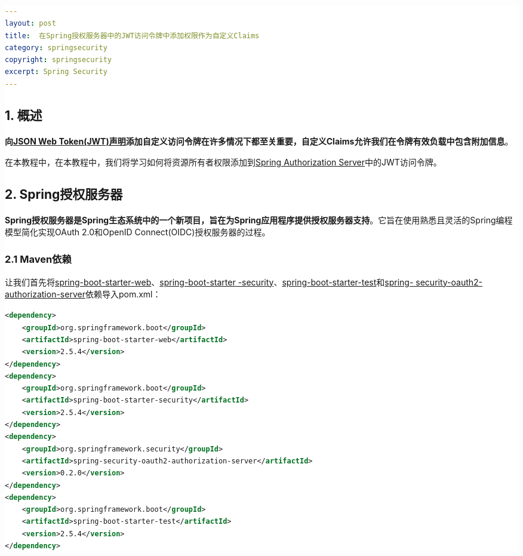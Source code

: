```yaml
---
layout: post
title:  在Spring授权服务器中的JWT访问令牌中添加权限作为自定义Claims
category: springsecurity
copyright: springsecurity
excerpt: Spring Security
---
```


## 1. 概述

**向[JSON Web Token(JWT)](https://www.baeldung.com/java-jwt-token-decode#structure-of-a-jwt)[声明](https://www.baeldung.com/cs/security-claims-based-authentication#tcp-connection)添加自定义访问令牌在许多情况下都至关重要，自定义Claims允许我们在令牌有效负载中包含附加信息**。

在本教程中，在本教程中，我们将学习如何将资源所有者权限添加到[Spring Authorization Server](https://www.baeldung.com/spring-security-oauth-auth-server)中的JWT访问令牌。

## 2. Spring授权服务器

**Spring授权服务器是Spring生态系统中的一个新项目，旨在为Spring应用程序提供授权服务器支持**。它旨在使用熟悉且灵活的Spring编程模型简化实现OAuth 2.0和OpenID Connect(OIDC)授权服务器的过程。

### 2.1 Maven依赖

让我们首先将[spring-boot-starter-web](https://mvnrepository.com/artifact/org.springframework.boot/spring-boot-starter-web)、[spring-boot-starter -security](https://mvnrepository.com/artifact/org.springframework.boot/spring-boot-starter-security)、[spring-boot-starter-test](https://mvnrepository.com/artifact/org.springframework.boot/spring-boot-starter-test)和[spring- security-oauth2-authorization-server](https://mvnrepository.com/artifact/org.springframework.security/spring-security-oauth2-authorization-server)依赖导入pom.xml：

```xml
<dependency>
    <groupId>org.springframework.boot</groupId>
    <artifactId>spring-boot-starter-web</artifactId>
    <version>2.5.4</version>
</dependency>
<dependency>
    <groupId>org.springframework.boot</groupId>
    <artifactId>spring-boot-starter-security</artifactId>
    <version>2.5.4</version>
</dependency>
<dependency>
    <groupId>org.springframework.security</groupId>
    <artifactId>spring-security-oauth2-authorization-server</artifactId>
    <version>0.2.0</version>
</dependency>
<dependency>
    <groupId>org.springframework.boot</groupId>
    <artifactId>spring-boot-starter-test</artifactId>
    <version>2.5.4</version>
</dependency>
```
